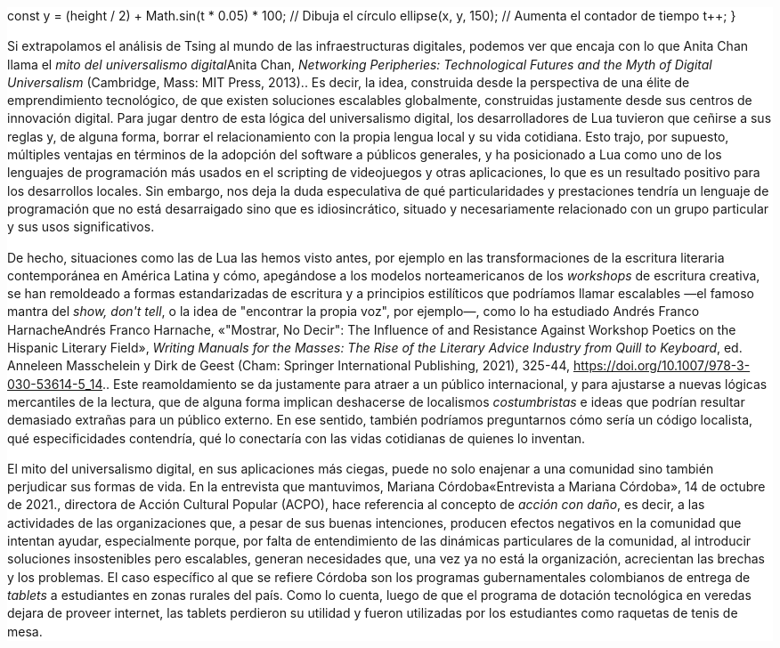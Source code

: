 const y = (height / 2) + Math.sin(t \* 0.05) \* 100;
// Dibuja el círculo
ellipse(x, y, 150);
// Aumenta el contador de tiempo
t++;
}
</code>
</pre>

<sketch
height="407px"
src="./assets/sketches/infraestructuras/generativo"
caption="Interactivo 16. Una animación y su código en JavaScript. Las funciones usan palabras en inglés mientras que los comentarios en español indican el funcionamiento para la personas que revisen el código"
/>

</div>

Si extrapolamos el análisis de Tsing al mundo de las infraestructuras digitales, podemos ver que encaja con lo que Anita Chan llama el *mito del universalismo digital*<span class='footnote'>Anita Chan, *Networking Peripheries: Technological Futures and the Myth of Digital Universalism* (Cambridge, Mass: MIT Press, 2013).</span>. Es decir, la idea, construida desde la perspectiva de una élite de emprendimiento tecnológico, de que existen soluciones escalables globalmente, construidas justamente desde sus centros de innovación digital. Para jugar dentro de esta lógica del universalismo digital, los desarrolladores de Lua tuvieron que ceñirse a sus reglas y, de alguna forma, borrar el relacionamiento con la propia lengua local y su vida cotidiana. Esto trajo, por supuesto, múltiples ventajas en términos de la adopción del software a públicos generales, y ha posicionado a Lua como uno de los lenguajes de programación más usados en el scripting de videojuegos y otras aplicaciones, lo que es un resultado positivo para los desarrollos locales. Sin embargo, nos deja la duda especulativa de qué particularidades y prestaciones tendría un lenguaje de programación que no está desarraigado sino que es idiosincrático, situado y necesariamente relacionado con un grupo particular y sus usos significativos.

De hecho, situaciones como las de Lua las hemos visto antes, por ejemplo en las transformaciones de la escritura literaria contemporánea en América Latina y cómo, apegándose a los modelos norteamericanos de los *workshops* de escritura creativa, se han remoldeado a formas estandarizadas de escritura y a principios estilíticos que podríamos llamar escalables —el famoso mantra del *show, don't tell*, o la idea de "encontrar la propia voz", por ejemplo—, como lo ha estudiado Andrés Franco Harnache<span class='footnote'>Andrés Franco Harnache, «"Mostrar, No Decir": The Influence of and Resistance Against Workshop Poetics on the Hispanic Literary Field», *Writing Manuals for the Masses: The Rise of the Literary Advice Industry from Quill to Keyboard*, ed. Anneleen Masschelein y Dirk de Geest (Cham: Springer International Publishing, 2021), 325-44, <https://doi.org/10.1007/978-3-030-53614-5_14>.</span>. Este reamoldamiento se da justamente para atraer a un público internacional, y para ajustarse a nuevas lógicas mercantiles de la lectura, que de alguna forma implican deshacerse de localismos *costumbristas* e ideas que podrían resultar demasiado extrañas para un público externo. En ese sentido, también podríamos preguntarnos cómo sería un código localista, qué especificidades contendría, qué lo conectaría con las vidas cotidianas de quienes lo inventan.

El mito del universalismo digital, en sus aplicaciones más ciegas, puede no solo enajenar a una comunidad sino también perjudicar sus formas de vida. En la entrevista que mantuvimos, Mariana Córdoba<span class='footnote'>«Entrevista a Mariana Córdoba», 14 de octubre de 2021.</span>, directora de Acción Cultural Popular (ACPO), hace referencia al concepto de *acción con daño*, es decir, a las actividades de las organizaciones que, a pesar de sus buenas intenciones, producen efectos negativos en la comunidad que intentan ayudar, especialmente porque, por falta de entendimiento de las dinámicas particulares de la comunidad, al introducir soluciones insostenibles pero escalables, generan necesidades que, una vez ya no está la organización, acrecientan las brechas y los problemas. El caso específico al que se refiere Córdoba son los programas gubernamentales colombianos de entrega de *tablets* a estudiantes en zonas rurales del país. Como lo cuenta, luego de que el programa de dotación tecnológica en veredas dejara de proveer internet, las tablets perdieron su utilidad y fueron utilizadas por los estudiantes como raquetas de tenis de mesa.
